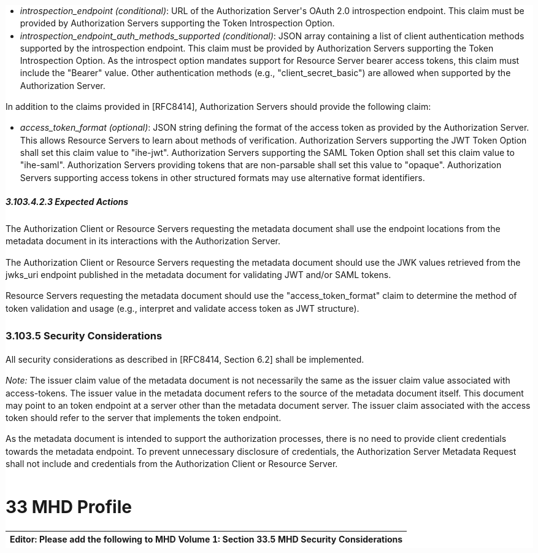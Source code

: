 - *introspection_endpoint (conditional)*: URL of the Authorization Server's OAuth 2.0 introspection endpoint. This claim must be provided by Authorization Servers supporting the Token Introspection Option.
- *introspection_endpoint_auth_methods_supported (conditional)*: JSON array containing a list of client authentication methods supported by the introspection endpoint. This claim must be provided by Authorization Servers supporting the Token Introspection Option. As the introspect option mandates support for Resource Server bearer access tokens, this claim must include the "Bearer" value. Other authentication methods (e.g., "client_secret_basic") are allowed when supported by the Authorization Server.

In addition to the claims provided in [RFC8414], Authorization Servers should provide the following claim:

- *access_token_format (optional)*:  JSON string defining the format of the access token as provided by the Authorization Server. This allows Resource Servers to learn about methods of verification. Authorization Servers supporting the JWT Token Option shall set this claim value to "ihe-jwt". Authorization Servers supporting the SAML Token Option shall set this claim value to "ihe-saml". Authorization Servers providing tokens that are non-parsable shall set this value to "opaque". Authorization Servers supporting access tokens in other structured formats may use alternative format identifiers.

##### 3.103.4.2.3 Expected Actions

The Authorization Client or Resource Servers requesting the metadata document shall use the endpoint locations from the metadata document in its interactions with the Authorization Server.

The Authorization Client or Resource Servers requesting the metadata document should use the JWK values retrieved from the jwks_uri endpoint published in the metadata document for validating JWT and/or SAML tokens.

Resource Servers requesting the metadata document should use the "access_token_format" claim to determine the method of token validation and usage (e.g., interpret and validate access token as JWT structure).

### 3.103.5 Security Considerations

All security considerations as described in [RFC8414, Section 6.2] shall be implemented.

*Note:* The issuer claim value of the metadata document is not necessarily the same as the issuer claim value associated with access-tokens. The issuer value in the metadata document refers to the source of the metadata document itself. This document may point to an token endpoint at a server other than the metadata document server. The issuer claim associated with the access token should  refer to the server that implements the token endpoint.

As the metadata document is intended to support the authorization processes, there is no need to provide client credentials towards the metadata endpoint. To prevent unnecessary disclosure of credentials, the Authorization Server Metadata Request shall not include and credentials from the Authorization Client or Resource Server.

# 33 MHD Profile

| **Editor: Please add the following to MHD Volume 1: Section 33.5 MHD Security Considerations** |
|------------------------------------------------------------------------------------------------|
